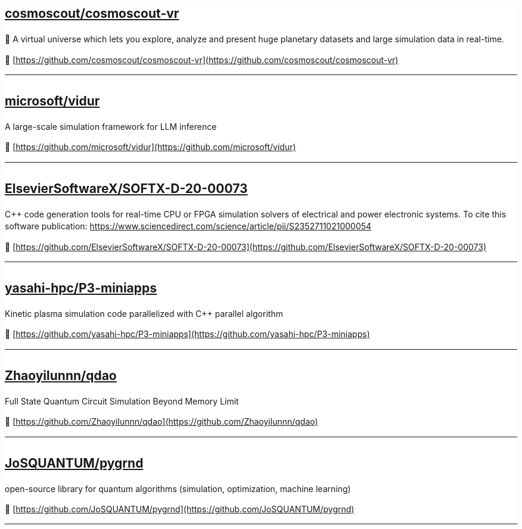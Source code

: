 
## [cosmoscout/cosmoscout-vr](https://github.com/cosmoscout/cosmoscout-vr)

:milky_way: A virtual universe which lets you explore, analyze and present huge planetary datasets and large simulation data in real-time.

🔗 [https://github.com/cosmoscout/cosmoscout-vr](https://github.com/cosmoscout/cosmoscout-vr)

---

## [microsoft/vidur](https://github.com/microsoft/vidur)

A large-scale simulation framework for LLM inference

🔗 [https://github.com/microsoft/vidur](https://github.com/microsoft/vidur)

---

## [ElsevierSoftwareX/SOFTX-D-20-00073](https://github.com/ElsevierSoftwareX/SOFTX-D-20-00073)

C++ code generation tools for real-time CPU or FPGA simulation solvers of electrical and power electronic systems. To cite this software publication: https://www.sciencedirect.com/science/article/pii/S2352711021000054

🔗 [https://github.com/ElsevierSoftwareX/SOFTX-D-20-00073](https://github.com/ElsevierSoftwareX/SOFTX-D-20-00073)

---

## [yasahi-hpc/P3-miniapps](https://github.com/yasahi-hpc/P3-miniapps)

Kinetic plasma simulation code parallelized with C++ parallel algorithm

🔗 [https://github.com/yasahi-hpc/P3-miniapps](https://github.com/yasahi-hpc/P3-miniapps)

---

## [Zhaoyilunnn/qdao](https://github.com/Zhaoyilunnn/qdao)

Full State Quantum Circuit Simulation Beyond Memory Limit

🔗 [https://github.com/Zhaoyilunnn/qdao](https://github.com/Zhaoyilunnn/qdao)

---

## [JoSQUANTUM/pygrnd](https://github.com/JoSQUANTUM/pygrnd)

open-source library for quantum algorithms (simulation, optimization, machine learning)

🔗 [https://github.com/JoSQUANTUM/pygrnd](https://github.com/JoSQUANTUM/pygrnd)

---